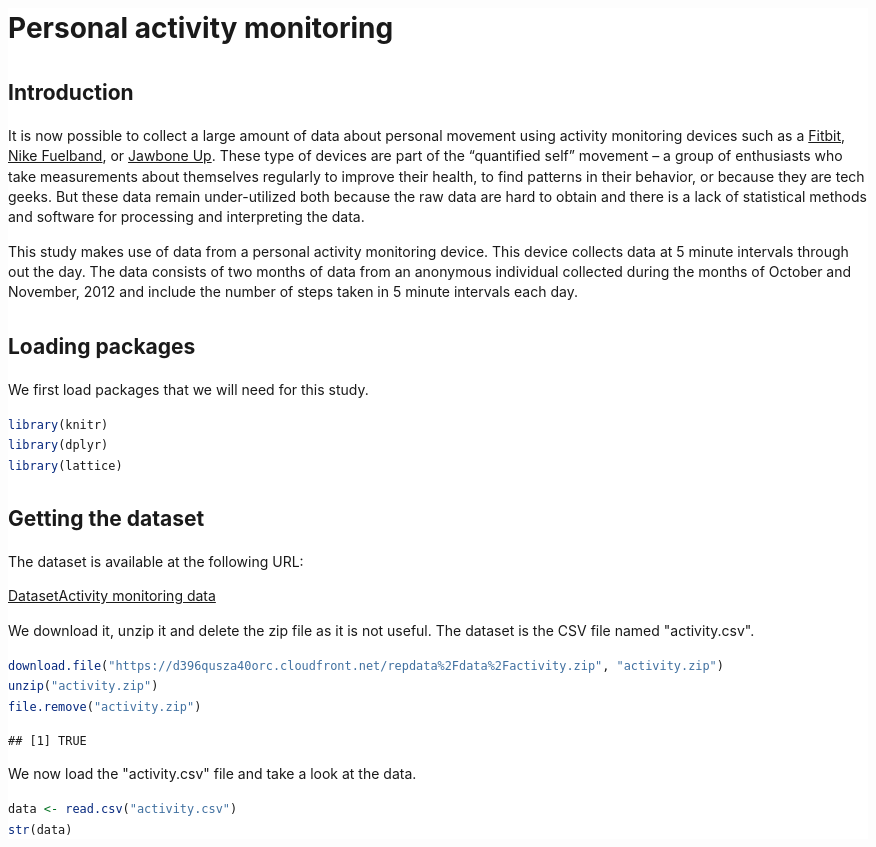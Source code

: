 
Personal activity monitoring
================================================

## Introduction

It is now possible to collect a large amount of data about personal movement using activity monitoring devices such as a [Fitbit](http://www.fitbit.com), [Nike Fuelband](http://www.nike.com/us/en_us/c/nikeplus-fuelband), or [Jawbone Up](https://jawbone.com/up). These type of devices are part of the “quantified self” movement – a group of enthusiasts who take measurements about themselves regularly to improve their health, to find patterns in their behavior, or because they are tech geeks. But these data remain under-utilized both because the raw data are hard to obtain and there is a lack of statistical methods and software for processing and interpreting the data.

This study makes use of data from a personal activity monitoring device. This device collects data at 5 minute intervals through out the day. The data consists of two months of data from an anonymous individual collected during the months of October and November, 2012 and include the number of steps taken in 5 minute intervals each day.

## Loading packages

We first load packages that we will need for this study.


```r
library(knitr)
library(dplyr)
library(lattice)
```

## Getting the dataset

The dataset is available at the following URL:

[DatasetActivity monitoring data](https://d396qusza40orc.cloudfront.net/repdata%2Fdata%2Factivity.zip)

We download it, unzip it and delete the zip file as it is not useful. The dataset is the CSV file named "activity.csv".



```r
download.file("https://d396qusza40orc.cloudfront.net/repdata%2Fdata%2Factivity.zip", "activity.zip")
unzip("activity.zip")
file.remove("activity.zip")
```

```
## [1] TRUE
```

We now load the "activity.csv" file and take a look at the data.


```r
data <- read.csv("activity.csv")
str(data)
```
